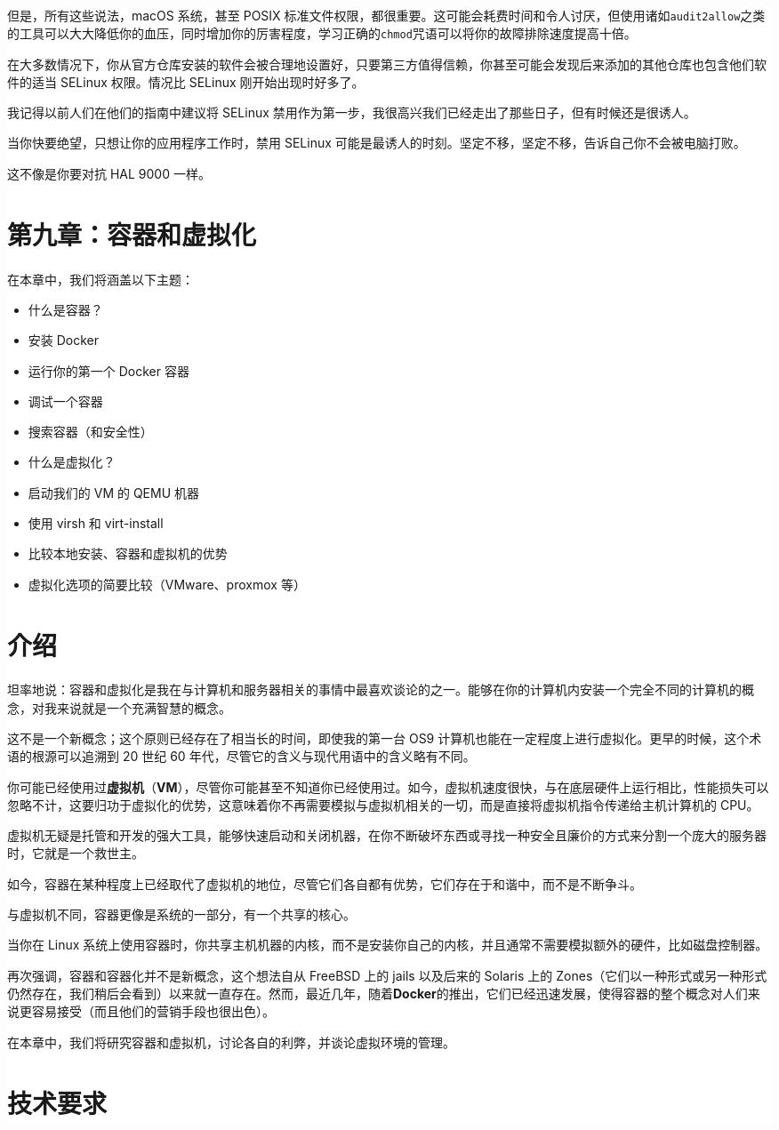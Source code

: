 但是，所有这些说法，macOS 系统，甚至 POSIX 标准文件权限，都很重要。这可能会耗费时间和令人讨厌，但使用诸如`audit2allow`之类的工具可以大大降低你的血压，同时增加你的厉害程度，学习正确的`chmod`咒语可以将你的故障排除速度提高十倍。

在大多数情况下，你从官方仓库安装的软件会被合理地设置好，只要第三方值得信赖，你甚至可能会发现后来添加的其他仓库也包含他们软件的适当 SELinux 权限。情况比 SELinux 刚开始出现时好多了。

我记得以前人们在他们的指南中建议将 SELinux 禁用作为第一步，我很高兴我们已经走出了那些日子，但有时候还是很诱人。

当你快要绝望，只想让你的应用程序工作时，禁用 SELinux 可能是最诱人的时刻。坚定不移，坚定不移，告诉自己你不会被电脑打败。

这不像是你要对抗 HAL 9000 一样。


# 第九章：容器和虚拟化

在本章中，我们将涵盖以下主题：

+   什么是容器？

+   安装 Docker

+   运行你的第一个 Docker 容器

+   调试一个容器

+   搜索容器（和安全性）

+   什么是虚拟化？

+   启动我们的 VM 的 QEMU 机器

+   使用 virsh 和 virt-install

+   比较本地安装、容器和虚拟机的优势

+   虚拟化选项的简要比较（VMware、proxmox 等）

# 介绍

坦率地说：容器和虚拟化是我在与计算机和服务器相关的事情中最喜欢谈论的之一。能够在你的计算机内安装一个完全不同的计算机的概念，对我来说就是一个充满智慧的概念。

这不是一个新概念；这个原则已经存在了相当长的时间，即使我的第一台 OS9 计算机也能在一定程度上进行虚拟化。更早的时候，这个术语的根源可以追溯到 20 世纪 60 年代，尽管它的含义与现代用语中的含义略有不同。

你可能已经使用过**虚拟机**（**VM**），尽管你可能甚至不知道你已经使用过。如今，虚拟机速度很快，与在底层硬件上运行相比，性能损失可以忽略不计，这要归功于虚拟化的优势，这意味着你不再需要模拟与虚拟机相关的一切，而是直接将虚拟机指令传递给主机计算机的 CPU。

虚拟机无疑是托管和开发的强大工具，能够快速启动和关闭机器，在你不断破坏东西或寻找一种安全且廉价的方式来分割一个庞大的服务器时，它就是一个救世主。

如今，容器在某种程度上已经取代了虚拟机的地位，尽管它们各自都有优势，它们存在于和谐中，而不是不断争斗。

与虚拟机不同，容器更像是系统的一部分，有一个共享的核心。

当你在 Linux 系统上使用容器时，你共享主机机器的内核，而不是安装你自己的内核，并且通常不需要模拟额外的硬件，比如磁盘控制器。

再次强调，容器和容器化并不是新概念，这个想法自从 FreeBSD 上的 jails 以及后来的 Solaris 上的 Zones（它们以一种形式或另一种形式仍然存在，我们稍后会看到）以来就一直存在。然而，最近几年，随着**Docker**的推出，它们已经迅速发展，使得容器的整个概念对人们来说更容易接受（而且他们的营销手段也很出色）。

在本章中，我们将研究容器和虚拟机，讨论各自的利弊，并谈论虚拟环境的管理。

# 技术要求
